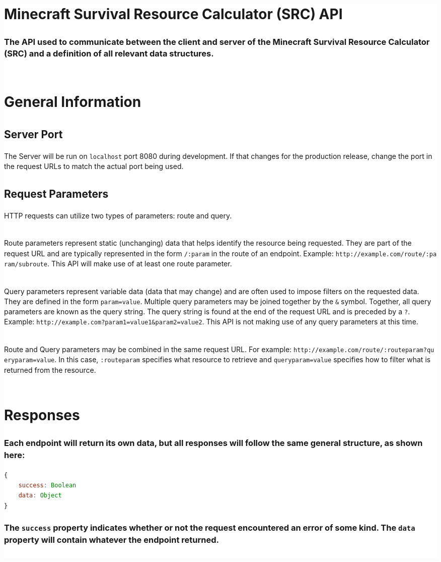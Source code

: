 # Minecraft Survival Resource Calculator (SRC) API

### The API used to communicate between the client and server of the Minecraft Survival Resource Calculator (SRC) and a definition of all relevant data structures.<br><br>

# General Information

## Server Port

The Server will be run on `localhost` port 8080 during development. If that changes for the production release, change the port in the request URLs to match the actual port being used.

## Request Parameters

HTTP requests can utilize two types of parameters: route and query.<br><br>

Route parameters represent static (unchanging) data that helps identify the resource being requested. They are part of the request URL and are typically represented in the form `/:param` in the route of an endpoint. Example: `http://example.com/route/:param/subroute`. This API will make use of at least one route parameter.<br><br>

Query parameters represent variable data (data that may change) and are often used to impose filters on the requested data. They are defined in the form `param=value`. Multiple query parameters may be joined together by the `&` symbol. Together, all query parameters are known as the query string. The query string is found at the end of the request URL and is preceded by a `?`. Example: `http://example.com?param1=value1&param2=value2`. This API is not making use of any query parameters at this time.<br><br>

Route and Query parameters may be combined in the same request URL. For example: `http://example.com/route/:routeparam?queryparam=value`. In this case, `:routeparam` specifies what resource to retrieve and `queryparam=value` specifies how to filter what is returned from the resource.<br><br>

# Responses

### Each endpoint will return its own data, but all responses will follow the same general structure, as shown here:

```javascript
{
	success: Boolean
	data: Object
}
```

### The `success` property indicates whether or not the request encountered an error of some kind. The `data` property will contain whatever the endpoint returned.<br><br>
